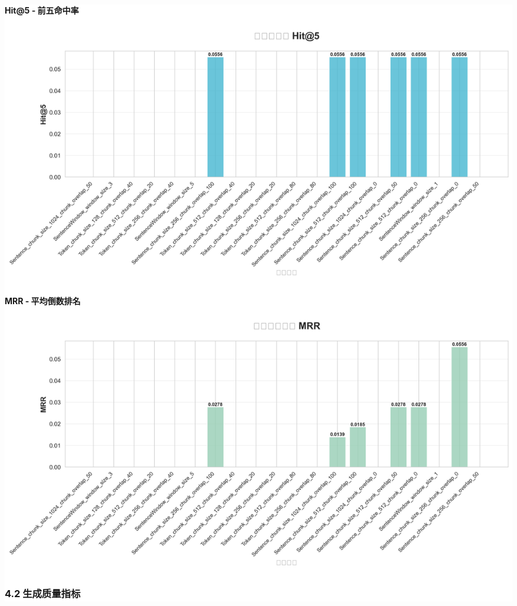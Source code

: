 #### Hit@5 - 前五命中率
![Hit@5](img/hit_at_5_chart.png)

#### MRR - 平均倒数排名
![MRR](img/mrr_chart.png)

### 4.2 生成质量指标

